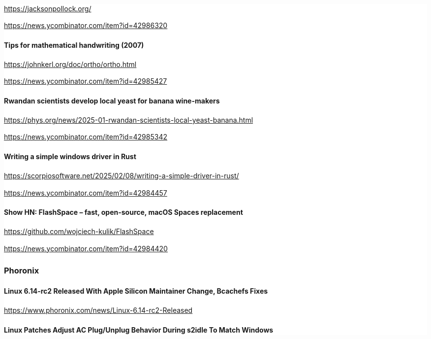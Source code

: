 <span style="color: blue!80!green"><https://jacksonpollock.org/></span>

<span style="color: black!50"><https://news.ycombinator.com/item?id=42986320></span>

</div>

<div class="minipage">

#### Tips for mathematical handwriting (2007)

<span style="color: blue!80!green"><https://johnkerl.org/doc/ortho/ortho.html></span>

<span style="color: black!50"><https://news.ycombinator.com/item?id=42985427></span>

</div>

<div class="minipage">

#### Rwandan scientists develop local yeast for banana wine-makers

<span style="color: blue!80!green"><https://phys.org/news/2025-01-rwandan-scientists-local-yeast-banana.html></span>

<span style="color: black!50"><https://news.ycombinator.com/item?id=42985342></span>

</div>

<div class="minipage">

#### Writing a simple windows driver in Rust

<span style="color: blue!80!green"><https://scorpiosoftware.net/2025/02/08/writing-a-simple-driver-in-rust/></span>

<span style="color: black!50"><https://news.ycombinator.com/item?id=42984457></span>

</div>

<div class="minipage">

#### Show HN: FlashSpace – fast, open-source, macOS Spaces replacement

<span style="color: blue!80!green"><https://github.com/wojciech-kulik/FlashSpace></span>

<span style="color: black!50"><https://news.ycombinator.com/item?id=42984420></span>

</div>

### Phoronix

#### Linux 6.14-rc2 Released With Apple Silicon Maintainer Change, Bcachefs Fixes

<span style="color: blue!80!green"><https://www.phoronix.com/news/Linux-6.14-rc2-Released></span>

#### Linux Patches Adjust AC Plug/Unplug Behavior During s2idle To Match Windows
